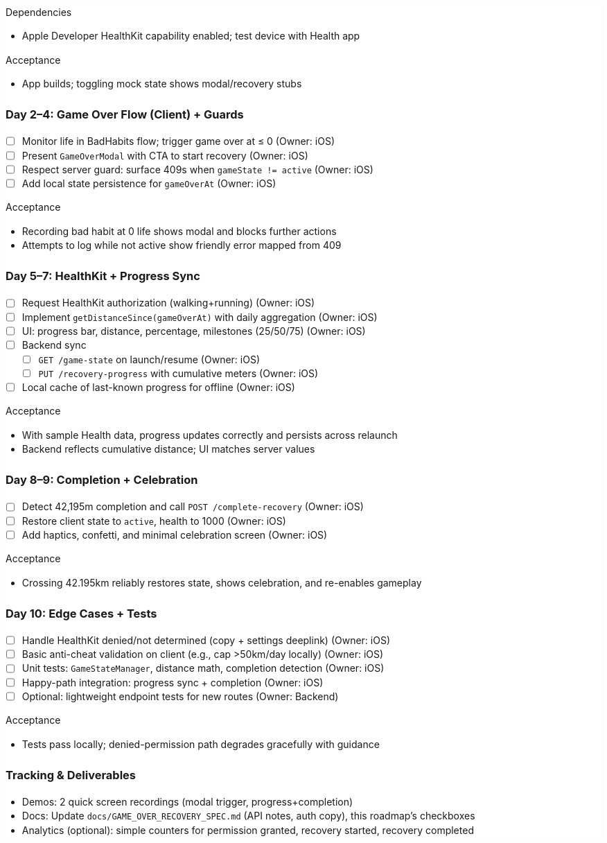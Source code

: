 Dependencies
- Apple Developer HealthKit capability enabled; test device with Health app

Acceptance
- App builds; toggling mock state shows modal/recovery stubs

### Day 2–4: Game Over Flow (Client) + Guards
- [ ] Monitor life in BadHabits flow; trigger game over at ≤ 0 (Owner: iOS)
- [ ] Present `GameOverModal` with CTA to start recovery (Owner: iOS)
- [ ] Respect server guard: surface 409s when `gameState != active` (Owner: iOS)
- [ ] Add local state persistence for `gameOverAt` (Owner: iOS)

Acceptance
- Recording bad habit at 0 life shows modal and blocks further actions
- Attempts to log while not active show friendly error mapped from 409

### Day 5–7: HealthKit + Progress Sync
- [ ] Request HealthKit authorization (walking+running) (Owner: iOS)
- [ ] Implement `getDistanceSince(gameOverAt)` with daily aggregation (Owner: iOS)
- [ ] UI: progress bar, distance, percentage, milestones (25/50/75) (Owner: iOS)
- [ ] Backend sync
  - [ ] `GET /game-state` on launch/resume (Owner: iOS)
  - [ ] `PUT /recovery-progress` with cumulative meters (Owner: iOS)
- [ ] Local cache of last-known progress for offline (Owner: iOS)

Acceptance
- With sample Health data, progress updates correctly and persists across relaunch
- Backend reflects cumulative distance; UI matches server values

### Day 8–9: Completion + Celebration
- [ ] Detect 42,195m completion and call `POST /complete-recovery` (Owner: iOS)
- [ ] Restore client state to `active`, health to 1000 (Owner: iOS)
- [ ] Add haptics, confetti, and minimal celebration screen (Owner: iOS)

Acceptance
- Crossing 42.195km reliably restores state, shows celebration, and re-enables gameplay

### Day 10: Edge Cases + Tests
- [ ] Handle HealthKit denied/not determined (copy + settings deeplink) (Owner: iOS)
- [ ] Basic anti-cheat validation on client (e.g., cap >50km/day locally) (Owner: iOS)
- [ ] Unit tests: `GameStateManager`, distance math, completion detection (Owner: iOS)
- [ ] Happy-path integration: progress sync + completion (Owner: iOS)
- [ ] Optional: lightweight endpoint tests for new routes (Owner: Backend)

Acceptance
- Tests pass locally; denied-permission path degrades gracefully with guidance

### Tracking & Deliverables
- Demos: 2 quick screen recordings (modal trigger, progress+completion)
- Docs: Update `docs/GAME_OVER_RECOVERY_SPEC.md` (API notes, auth copy), this roadmap’s checkboxes
- Analytics (optional): simple counters for permission granted, recovery started, recovery completed
